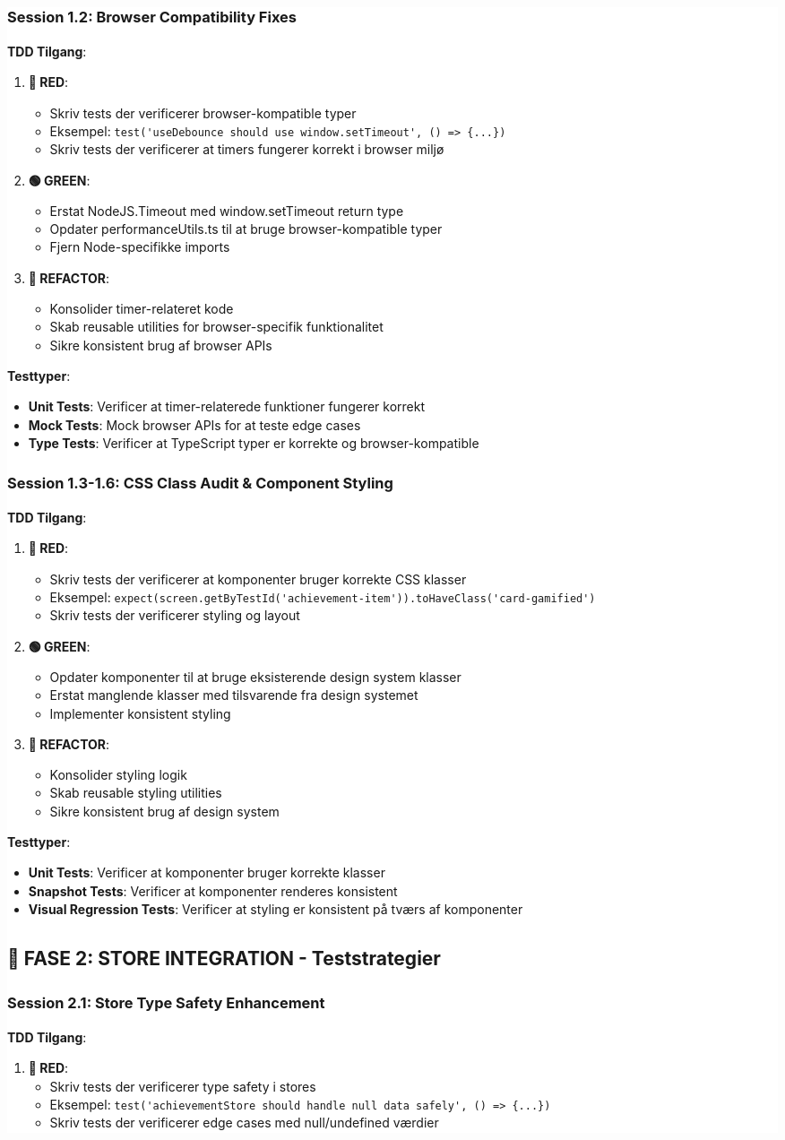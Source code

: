 ### Session 1.2: Browser Compatibility Fixes

**TDD Tilgang**:
1. **🔴 RED**:
   - Skriv tests der verificerer browser-kompatible typer
   - Eksempel: `test('useDebounce should use window.setTimeout', () => {...})`
   - Skriv tests der verificerer at timers fungerer korrekt i browser miljø

2. **🟢 GREEN**:
   - Erstat NodeJS.Timeout med window.setTimeout return type
   - Opdater performanceUtils.ts til at bruge browser-kompatible typer
   - Fjern Node-specifikke imports

3. **🔵 REFACTOR**:
   - Konsolider timer-relateret kode
   - Skab reusable utilities for browser-specifik funktionalitet
   - Sikre konsistent brug af browser APIs

**Testtyper**:
- **Unit Tests**: Verificer at timer-relaterede funktioner fungerer korrekt
- **Mock Tests**: Mock browser APIs for at teste edge cases
- **Type Tests**: Verificer at TypeScript typer er korrekte og browser-kompatible

### Session 1.3-1.6: CSS Class Audit & Component Styling

**TDD Tilgang**:
1. **🔴 RED**:
   - Skriv tests der verificerer at komponenter bruger korrekte CSS klasser
   - Eksempel: `expect(screen.getByTestId('achievement-item')).toHaveClass('card-gamified')`
   - Skriv tests der verificerer styling og layout

2. **🟢 GREEN**:
   - Opdater komponenter til at bruge eksisterende design system klasser
   - Erstat manglende klasser med tilsvarende fra design systemet
   - Implementer konsistent styling

3. **🔵 REFACTOR**:
   - Konsolider styling logik
   - Skab reusable styling utilities
   - Sikre konsistent brug af design system

**Testtyper**:
- **Unit Tests**: Verificer at komponenter bruger korrekte klasser
- **Snapshot Tests**: Verificer at komponenter renderes konsistent
- **Visual Regression Tests**: Verificer at styling er konsistent på tværs af komponenter

## 🔄 FASE 2: STORE INTEGRATION - Teststrategier

### Session 2.1: Store Type Safety Enhancement

**TDD Tilgang**:
1. **🔴 RED**:
   - Skriv tests der verificerer type safety i stores
   - Eksempel: `test('achievementStore should handle null data safely', () => {...})`
   - Skriv tests der verificerer edge cases med null/undefined værdier
